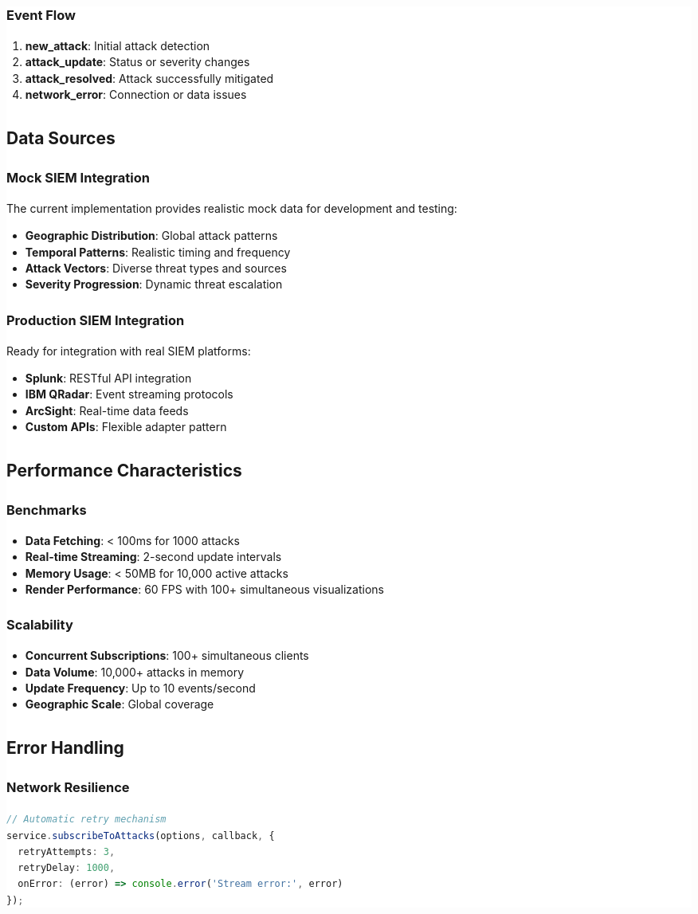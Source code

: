 ### Event Flow
1. **new_attack**: Initial attack detection
2. **attack_update**: Status or severity changes
3. **attack_resolved**: Attack successfully mitigated
4. **network_error**: Connection or data issues

## Data Sources

### Mock SIEM Integration
The current implementation provides realistic mock data for development and testing:

- **Geographic Distribution**: Global attack patterns
- **Temporal Patterns**: Realistic timing and frequency
- **Attack Vectors**: Diverse threat types and sources
- **Severity Progression**: Dynamic threat escalation

### Production SIEM Integration
Ready for integration with real SIEM platforms:

- **Splunk**: RESTful API integration
- **IBM QRadar**: Event streaming protocols
- **ArcSight**: Real-time data feeds
- **Custom APIs**: Flexible adapter pattern

## Performance Characteristics

### Benchmarks
- **Data Fetching**: < 100ms for 1000 attacks
- **Real-time Streaming**: 2-second update intervals
- **Memory Usage**: < 50MB for 10,000 active attacks
- **Render Performance**: 60 FPS with 100+ simultaneous visualizations

### Scalability
- **Concurrent Subscriptions**: 100+ simultaneous clients
- **Data Volume**: 10,000+ attacks in memory
- **Update Frequency**: Up to 10 events/second
- **Geographic Scale**: Global coverage

## Error Handling

### Network Resilience
```typescript
// Automatic retry mechanism
service.subscribeToAttacks(options, callback, {
  retryAttempts: 3,
  retryDelay: 1000,
  onError: (error) => console.error('Stream error:', error)
});
```
